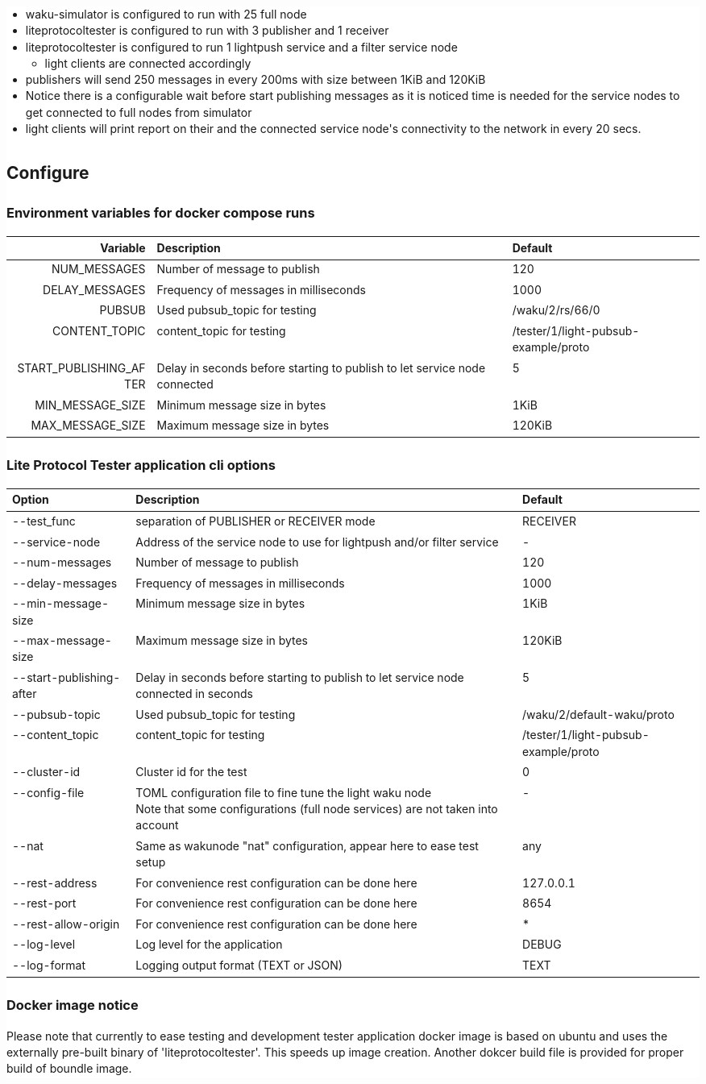 - waku-simulator is configured to run with 25 full node
- liteprotocoltester is configured to run with 3 publisher and 1 receiver
- liteprotocoltester is configured to run 1 lightpush service and a filter service node
  - light clients are connected accordingly
- publishers will send 250 messages in every 200ms with size between 1KiB and 120KiB
- Notice there is a configurable wait before start publishing messages as it is noticed time is needed for the service nodes to get connected to full nodes from simulator
- light clients will print report on their and the connected service node's connectivity to the network in every 20 secs.

## Configure

### Environment variables for docker compose runs

|   Variable     | Description | Default |
| ---: | :--- | :--- |
| NUM_MESSAGES   | Number of message to publish | 120 |
| DELAY_MESSAGES | Frequency of messages in milliseconds | 1000 |
| PUBSUB | Used pubsub_topic for testing | /waku/2/rs/66/0 |
| CONTENT_TOPIC  | content_topic for testing | /tester/1/light-pubsub-example/proto |
| START_PUBLISHING_AFTER | Delay in seconds before starting to publish to let service node connected | 5 |
| MIN_MESSAGE_SIZE | Minimum message size in bytes | 1KiB |
| MAX_MESSAGE_SIZE | Maximum message size in bytes | 120KiB |


### Lite Protocol Tester application cli options

|  Option     | Description | Default |
| :--- | :--- | :--- |
| --test_func | separation of PUBLISHER or RECEIVER mode | RECEIVER |
| --service-node| Address of the service node to use for lightpush and/or filter service | - |
| --num-messages | Number of message to publish | 120 |
| --delay-messages | Frequency of messages in milliseconds | 1000 |
| --min-message-size | Minimum message size in bytes | 1KiB |
| --max-message-size | Maximum message size in bytes | 120KiB |
| --start-publishing-after | Delay in seconds before starting to publish to let service node connected in seconds | 5 |
| --pubsub-topic | Used pubsub_topic for testing | /waku/2/default-waku/proto |
| --content_topic | content_topic for testing | /tester/1/light-pubsub-example/proto |
| --cluster-id | Cluster id for the test | 0 |
| --config-file | TOML configuration file to fine tune the light waku node<br>Note that some configurations (full node services) are not taken into account | - |
| --nat |Same as wakunode "nat" configuration, appear here to ease test setup | any |
| --rest-address | For convenience rest configuration can be done here | 127.0.0.1 |
| --rest-port | For convenience rest configuration can be done here | 8654 |
| --rest-allow-origin | For convenience rest configuration can be done here | * |
| --log-level | Log level for the application | DEBUG |
| --log-format | Logging output format (TEXT or JSON) | TEXT |



### Docker image notice

Please note that currently to ease testing and development tester application docker image is based on ubuntu and uses the externally pre-built binary of 'liteprotocoltester'.
This speeds up image creation. Another dokcer build file is provided for proper build of boundle image.

